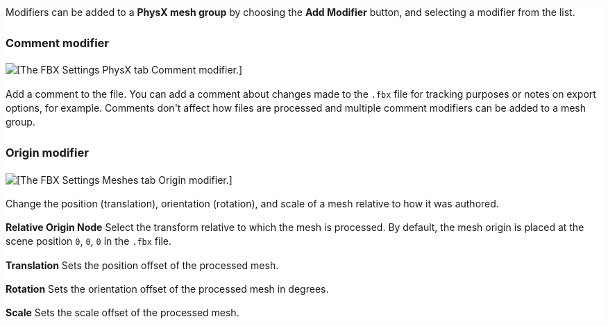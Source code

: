 Modifiers can be added to a **PhysX mesh group** by choosing the **Add Modifier** button, and selecting a modifier from the list.

### Comment modifier 

![\[The FBX Settings PhysX tab Comment modifier.\]](/images/user-guide/fbx/ui-fbx-settings-mesh-modifier-comment.png)

Add a comment to the file. You can add a comment about changes made to the `.fbx` file for tracking purposes or notes on export options, for example. Comments don't affect how files are processed and multiple comment modifiers can be added to a mesh group.

### Origin modifier 

![\[The FBX Settings Meshes tab Origin modifier.\]](/images/user-guide/fbx/ui-fbx-settings-mesh-modifier-origin.png)

Change the position (translation), orientation (rotation), and scale of a mesh relative to how it was authored.

****Relative Origin Node****
Select the transform relative to which the mesh is processed. By default, the mesh origin is placed at the scene position `0`, `0`, `0` in the `.fbx` file.

****Translation****
Sets the position offset of the processed mesh.

****Rotation****
Sets the orientation offset of the processed mesh in degrees.

****Scale****
Sets the scale offset of the processed mesh.
